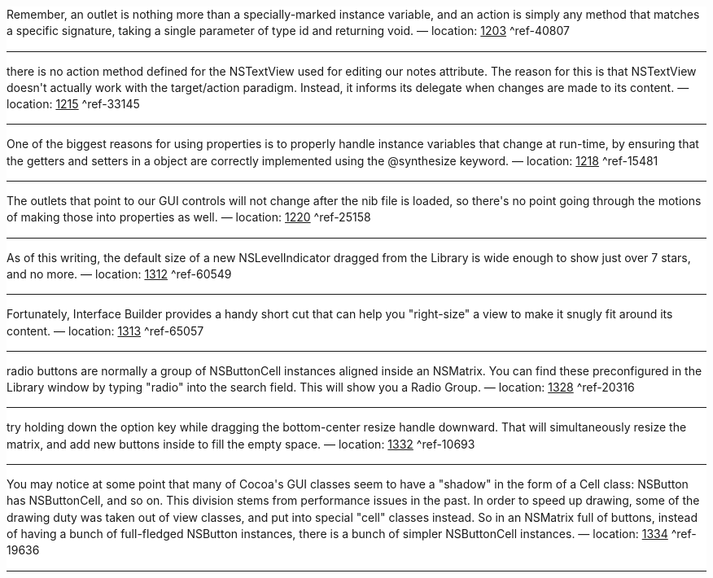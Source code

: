 
Remember, an outlet is nothing more than a specially-marked instance variable, and an action is simply any method that matches a specific signature, taking a single parameter of type id and returning void. — location: [1203](kindle://book?action=open&asin=B001NLL82O&location=1203) ^ref-40807

---

there is no action method defined for the NSTextView used for editing our notes attribute. The reason for this is that NSTextView doesn't actually work with the target/action paradigm. Instead, it informs its delegate when changes are made to its content. — location: [1215](kindle://book?action=open&asin=B001NLL82O&location=1215) ^ref-33145

---

One of the biggest reasons for using properties is to properly handle instance variables that change at run-time, by ensuring that the getters and setters in a object are correctly implemented using the @synthesize keyword. — location: [1218](kindle://book?action=open&asin=B001NLL82O&location=1218) ^ref-15481

---

The outlets that point to our GUI controls will not change after the nib file is loaded, so there's no point going through the motions of making those into properties as well. — location: [1220](kindle://book?action=open&asin=B001NLL82O&location=1220) ^ref-25158

---

As of this writing, the default size of a new NSLevelIndicator dragged from the Library is wide enough to show just over 7 stars, and no more. — location: [1312](kindle://book?action=open&asin=B001NLL82O&location=1312) ^ref-60549

---

Fortunately, Interface Builder provides a handy short cut that can help you "right-size" a view to make it snugly fit around its content. — location: [1313](kindle://book?action=open&asin=B001NLL82O&location=1313) ^ref-65057

---

radio buttons are normally a group of NSButtonCell instances aligned inside an NSMatrix. You can find these preconfigured in the Library window by typing "radio" into the search field. This will show you a Radio Group. — location: [1328](kindle://book?action=open&asin=B001NLL82O&location=1328) ^ref-20316

---

try holding down the option key while dragging the bottom-center resize handle downward. That will simultaneously resize the matrix, and add new buttons inside to fill the empty space. — location: [1332](kindle://book?action=open&asin=B001NLL82O&location=1332) ^ref-10693

---

You may notice at some point that many of Cocoa's GUI classes seem to have a "shadow" in the form of a Cell class: NSButton has NSButtonCell, and so on. This division stems from performance issues in the past. In order to speed up drawing, some of the drawing duty was taken out of view classes, and put into special "cell" classes instead. So in an NSMatrix full of buttons, instead of having a bunch of full-fledged NSButton instances, there is a bunch of simpler NSButtonCell instances. — location: [1334](kindle://book?action=open&asin=B001NLL82O&location=1334) ^ref-19636

---